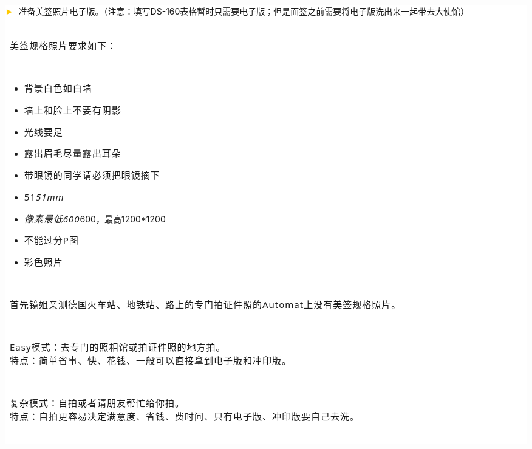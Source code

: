 <strong style='max-width: 100%;font-family: -apple-system-font, system-ui, "Helvetica Neue", "PingFang SC", "Hiragino Sans GB", "Microsoft YaHei UI", "Microsoft YaHei", Arial, sans-serif;font-size: 15px;letter-spacing: 1px;text-align: center;white-space: normal;color: rgb(0, 82, 255);box-sizing: border-box !important;overflow-wrap: break-word !important;'><span style="max-width: 100%;background-color: rgb(255, 255, 255);color: rgb(255, 202, 0);font-family: Optima-Regular, PingFangTC-light;letter-spacing: 2px;text-align: left;box-sizing: border-box !important;overflow-wrap: break-word !important;">► </span></strong>准备美签照片电子版。（注意：填写DS-160表格暂时只需要电子版；但是面签之前需要将电子版洗出来一起带去大使馆）</span></section><section class=""><section><section><section><section class=""><section style="margin-left: 8px;margin-right: 8px;"><br/></section></section></section></section></section></section><section class=""><section><section><section style="margin-left: 8px;margin-right: 8px;"><span style='font-family: -apple-system-font, system-ui, "Helvetica Neue", "PingFang SC", "Hiragino Sans GB", "Microsoft YaHei UI", "Microsoft YaHei", Arial, sans-serif;font-size: 15px;letter-spacing: 1px;background-color: rgb(255, 255, 255);'>美签规格照片要求如下：</span></section></section></section></section><p><br style="max-width: 100%;box-sizing: border-box !important;overflow-wrap: break-word !important;"/></p><ul class="list-paddingleft-2" style="margin-left: 8px;margin-right: 8px;"><li><p><span style='font-family: -apple-system-font, system-ui, "Helvetica Neue", "PingFang SC", "Hiragino Sans GB", "Microsoft YaHei UI", "Microsoft YaHei", Arial, sans-serif;font-size: 15px;letter-spacing: 1px;background-color: rgb(255, 255, 255);'>背景白色如白墙</span></p></li><li><p><span style='font-family: -apple-system-font, system-ui, "Helvetica Neue", "PingFang SC", "Hiragino Sans GB", "Microsoft YaHei UI", "Microsoft YaHei", Arial, sans-serif;font-size: 15px;letter-spacing: 1px;background-color: rgb(255, 255, 255);'>墙上和脸上不要有阴影</span></p></li><li><p><span style='font-family: -apple-system-font, system-ui, "Helvetica Neue", "PingFang SC", "Hiragino Sans GB", "Microsoft YaHei UI", "Microsoft YaHei", Arial, sans-serif;font-size: 15px;letter-spacing: 1px;background-color: rgb(255, 255, 255);'>光线要足</span></p></li><li><p><span style='font-family: -apple-system-font, system-ui, "Helvetica Neue", "PingFang SC", "Hiragino Sans GB", "Microsoft YaHei UI", "Microsoft YaHei", Arial, sans-serif;font-size: 15px;letter-spacing: 1px;background-color: rgb(255, 255, 255);'>露出眉毛尽量露出耳朵</span></p></li><li><p><span style='font-family: -apple-system-font, system-ui, "Helvetica Neue", "PingFang SC", "Hiragino Sans GB", "Microsoft YaHei UI", "Microsoft YaHei", Arial, sans-serif;font-size: 15px;letter-spacing: 1px;background-color: rgb(255, 255, 255);'>带眼镜的同学请必须把眼镜摘下</span></p></li><li><p><span style='font-family: -apple-system-font, system-ui, "Helvetica Neue", "PingFang SC", "Hiragino Sans GB", "Microsoft YaHei UI", "Microsoft YaHei", Arial, sans-serif;font-size: 15px;letter-spacing: 1px;background-color: rgb(255, 255, 255);'>51*51mm</span></p></li><li><p><span style='font-family: -apple-system-font, system-ui, "Helvetica Neue", "PingFang SC", "Hiragino Sans GB", "Microsoft YaHei UI", "Microsoft YaHei", Arial, sans-serif;font-size: 15px;letter-spacing: 1px;background-color: rgb(255, 255, 255);'>像素最低600*600，最高1200*1200</span></p></li><li><p><span style='font-family: -apple-system-font, system-ui, "Helvetica Neue", "PingFang SC", "Hiragino Sans GB", "Microsoft YaHei UI", "Microsoft YaHei", Arial, sans-serif;font-size: 15px;letter-spacing: 1px;background-color: rgb(255, 255, 255);'>不能过分P图</span></p></li><li><p><span style='font-family: -apple-system-font, system-ui, "Helvetica Neue", "PingFang SC", "Hiragino Sans GB", "Microsoft YaHei UI", "Microsoft YaHei", Arial, sans-serif;font-size: 15px;letter-spacing: 1px;background-color: rgb(255, 255, 255);'>彩色照片</span></p></li></ul><p><br style="max-width: 100%;box-sizing: border-box !important;overflow-wrap: break-word !important;"/></p><section style="margin-left: 8px;margin-right: 8px;"><span style='font-family: -apple-system-font, system-ui, "Helvetica Neue", "PingFang SC", "Hiragino Sans GB", "Microsoft YaHei UI", "Microsoft YaHei", Arial, sans-serif;font-size: 15px;letter-spacing: 1px;background-color: rgb(255, 255, 255);'>首先镜姐亲测德国火车站、地铁站、路上的专门拍证件照的Automat上没有美签规格照片。</span></section><p><br/></p><section style="margin-left: 8px;margin-right: 8px;"><span style='font-family: -apple-system-font, system-ui, "Helvetica Neue", "PingFang SC", "Hiragino Sans GB", "Microsoft YaHei UI", "Microsoft YaHei", Arial, sans-serif;font-size: 15px;letter-spacing: 1px;background-color: rgb(255, 255, 255);'>Easy模式：去专门的照相馆或拍证件照的地方拍。</span></section><section style="margin-left: 8px;margin-right: 8px;"><span style='font-family: -apple-system-font, system-ui, "Helvetica Neue", "PingFang SC", "Hiragino Sans GB", "Microsoft YaHei UI", "Microsoft YaHei", Arial, sans-serif;font-size: 15px;letter-spacing: 1px;background-color: rgb(255, 255, 255);'>特点：简单省事、快、花钱、一般可以直接拿到电子版和冲印版。</span></section><p><br style="max-width: 100%;box-sizing: border-box !important;overflow-wrap: break-word !important;"/></p><section style="margin-left: 8px;margin-right: 8px;"><span style='font-family: -apple-system-font, system-ui, "Helvetica Neue", "PingFang SC", "Hiragino Sans GB", "Microsoft YaHei UI", "Microsoft YaHei", Arial, sans-serif;font-size: 15px;letter-spacing: 1px;background-color: rgb(255, 255, 255);'>复杂模式：自拍或者请朋友帮忙给你拍。</span></section><section style="margin-left: 8px;margin-right: 8px;"><span style='font-family: -apple-system-font, system-ui, "Helvetica Neue", "PingFang SC", "Hiragino Sans GB", "Microsoft YaHei UI", "Microsoft YaHei", Arial, sans-serif;font-size: 15px;letter-spacing: 1px;background-color: rgb(255, 255, 255);'>特点：自拍更容易决定满意度、省钱、费时间、只有电子版、冲印版要自己去洗。</span></section><p><br/></p>